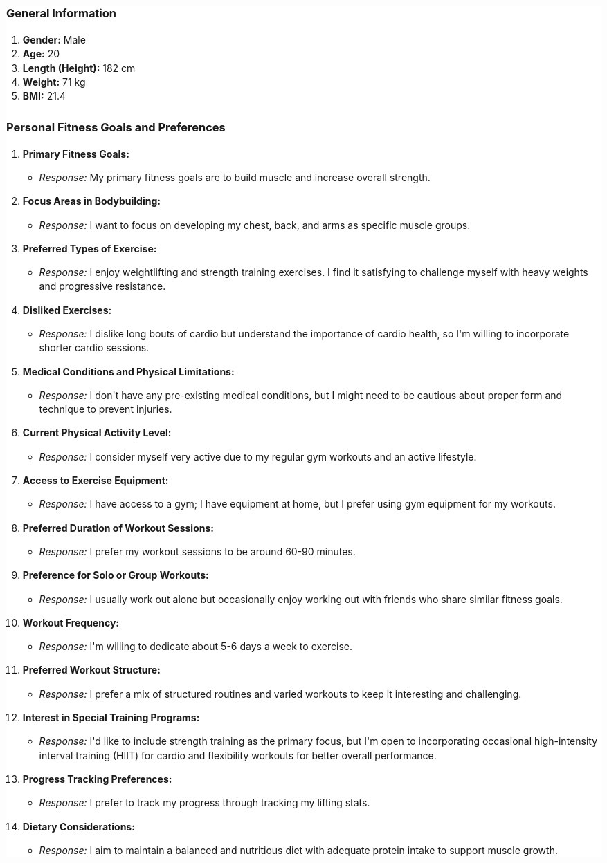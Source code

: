 ### General Information
1. **Gender:** Male
2. **Age:** 20
3. **Length (Height):** 182 cm
4. **Weight:** 71 kg
5. **BMI:** 21.4

### Personal Fitness Goals and Preferences
1. **Primary Fitness Goals:** 
   - *Response:* My primary fitness goals are to build muscle and increase overall strength.

2. **Focus Areas in Bodybuilding:**
   - *Response:* I want to focus on developing my chest, back, and arms as specific muscle groups.

3. **Preferred Types of Exercise:**
   - *Response:* I enjoy weightlifting and strength training exercises. I find it satisfying to challenge myself with heavy weights and progressive resistance.

4. **Disliked Exercises:**
   - *Response:* I dislike long bouts of cardio but understand the importance of cardio health, so I'm willing to incorporate shorter cardio sessions.

5. **Medical Conditions and Physical Limitations:**
   - *Response:* I don't have any pre-existing medical conditions, but I might need to be cautious about proper form and technique to prevent injuries.

6. **Current Physical Activity Level:**
   - *Response:* I consider myself very active due to my regular gym workouts and an active lifestyle.

7. **Access to Exercise Equipment:**
   - *Response:* I have access to a gym; I have equipment at home, but I prefer using gym equipment for my workouts.

8. **Preferred Duration of Workout Sessions:**
   - *Response:* I prefer my workout sessions to be around 60-90 minutes.

9. **Preference for Solo or Group Workouts:**
   - *Response:* I usually work out alone but occasionally enjoy working out with friends who share similar fitness goals.

10. **Workout Frequency:**
    - *Response:* I'm willing to dedicate about 5-6 days a week to exercise.

11. **Preferred Workout Structure:**
    - *Response:* I prefer a mix of structured routines and varied workouts to keep it interesting and challenging.

12. **Interest in Special Training Programs:**
    - *Response:* I'd like to include strength training as the primary focus, but I'm open to incorporating occasional high-intensity interval training (HIIT) for cardio and flexibility workouts for better overall performance.

13. **Progress Tracking Preferences:**
    - *Response:* I prefer to track my progress through tracking my lifting stats.

14. **Dietary Considerations:**
    - *Response:* I aim to maintain a balanced and nutritious diet with adequate protein intake to support muscle growth.
